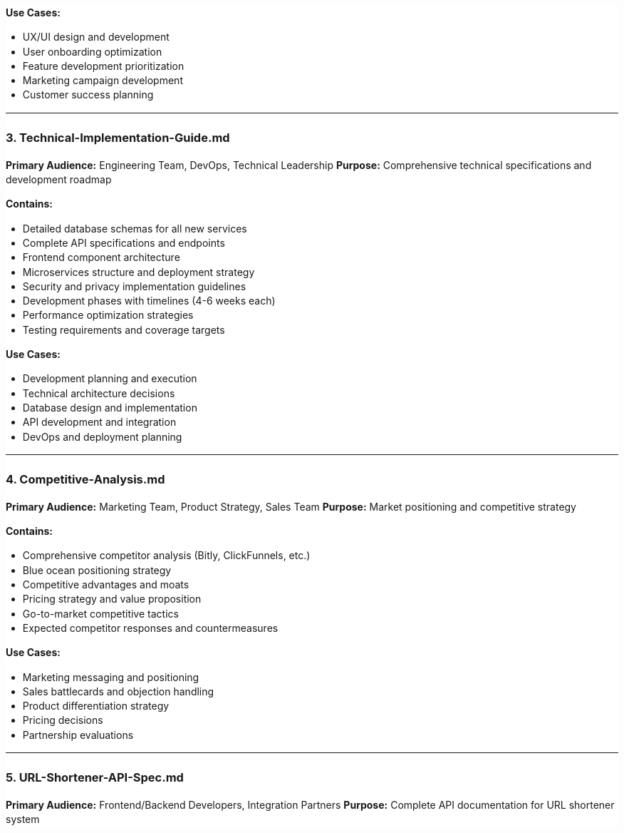 **Use Cases:**
- UX/UI design and development
- User onboarding optimization
- Feature development prioritization
- Marketing campaign development
- Customer success planning

---

### **3. Technical-Implementation-Guide.md**
**Primary Audience:** Engineering Team, DevOps, Technical Leadership
**Purpose:** Comprehensive technical specifications and development roadmap

**Contains:**
- Detailed database schemas for all new services
- Complete API specifications and endpoints
- Frontend component architecture
- Microservices structure and deployment strategy
- Security and privacy implementation guidelines
- Development phases with timelines (4-6 weeks each)
- Performance optimization strategies
- Testing requirements and coverage targets

**Use Cases:**
- Development planning and execution
- Technical architecture decisions
- Database design and implementation
- API development and integration
- DevOps and deployment planning

---

### **4. Competitive-Analysis.md**
**Primary Audience:** Marketing Team, Product Strategy, Sales Team
**Purpose:** Market positioning and competitive strategy

**Contains:**
- Comprehensive competitor analysis (Bitly, ClickFunnels, etc.)
- Blue ocean positioning strategy
- Competitive advantages and moats
- Pricing strategy and value proposition
- Go-to-market competitive tactics
- Expected competitor responses and countermeasures

**Use Cases:**
- Marketing messaging and positioning
- Sales battlecards and objection handling
- Product differentiation strategy
- Pricing decisions
- Partnership evaluations

---

### **5. URL-Shortener-API-Spec.md**
**Primary Audience:** Frontend/Backend Developers, Integration Partners
**Purpose:** Complete API documentation for URL shortener system
